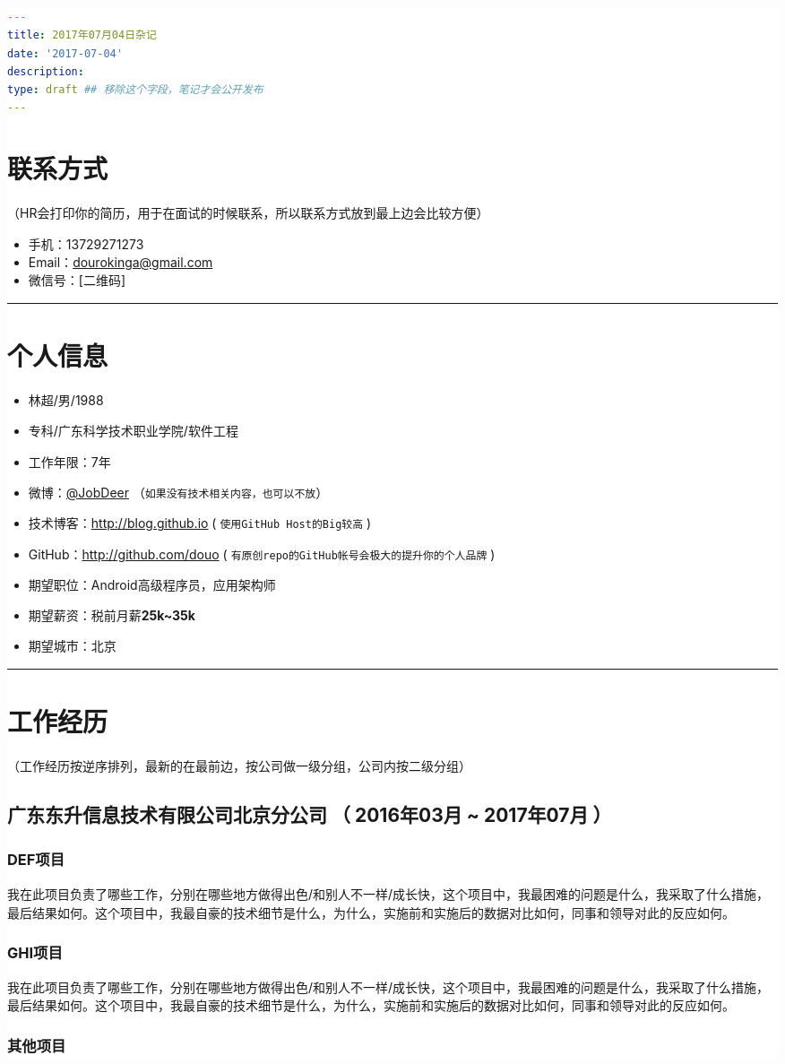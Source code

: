 ```yaml
---
title: 2017年07月04日杂记
date: '2017-07-04'
description:
type: draft ## 移除这个字段，笔记才会公开发布
---
```


# 联系方式
（HR会打印你的简历，用于在面试的时候联系，所以联系方式放到最上边会比较方便）

- 手机：13729271273
- Email：dourokinga@gmail.com
- 微信号：[二维码]

---

# 个人信息

 - 林超/男/1988 
 - 专科/广东科学技术职业学院/软件工程
 - 工作年限：7年
 - 微博：[@JobDeer](http://weibo.com/jobdeer) （``` 如果没有技术相关内容，也可以不放 ```）
 - 技术博客：http://blog.github.io ( ``` 使用GitHub Host的Big较高 ```  )
 - GitHub：http://github.com/douo ( ``` 有原创repo的GitHub帐号会极大的提升你的个人品牌 ```  )

 - 期望职位：Android高级程序员，应用架构师
 - 期望薪资：税前月薪**25k~35k**
 - 期望城市：北京

---

# 工作经历
（工作经历按逆序排列，最新的在最前边，按公司做一级分组，公司内按二级分组）

## 广东东升信息技术有限公司北京分公司 （ 2016年03月 ~ 2017年07月 ）

### DEF项目 
我在此项目负责了哪些工作，分别在哪些地方做得出色/和别人不一样/成长快，这个项目中，我最困难的问题是什么，我采取了什么措施，最后结果如何。这个项目中，我最自豪的技术细节是什么，为什么，实施前和实施后的数据对比如何，同事和领导对此的反应如何。


### GHI项目 
我在此项目负责了哪些工作，分别在哪些地方做得出色/和别人不一样/成长快，这个项目中，我最困难的问题是什么，我采取了什么措施，最后结果如何。这个项目中，我最自豪的技术细节是什么，为什么，实施前和实施后的数据对比如何，同事和领导对此的反应如何。


### 其他项目
